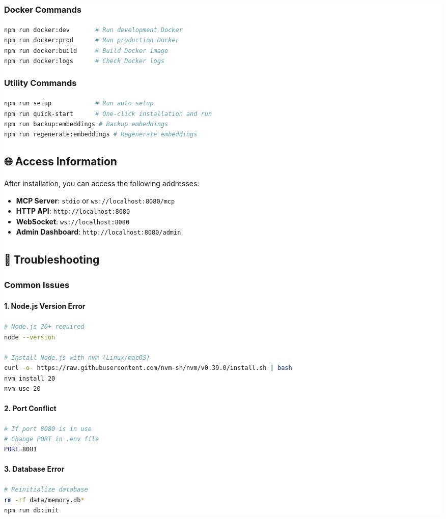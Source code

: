 ### Docker Commands
```bash
npm run docker:dev       # Run development Docker
npm run docker:prod      # Run production Docker
npm run docker:build     # Build Docker image
npm run docker:logs      # Check Docker logs
```

### Utility Commands
```bash
npm run setup            # Run auto setup
npm run quick-start      # One-click installation and run
npm run backup:embeddings # Backup embeddings
npm run regenerate:embeddings # Regenerate embeddings
```

## 🌐 Access Information

After installation, you can access the following addresses:

- **MCP Server**: `stdio` or `ws://localhost:8080/mcp`
- **HTTP API**: `http://localhost:8080`
- **WebSocket**: `ws://localhost:8080`
- **Admin Dashboard**: `http://localhost:8080/admin`

## 🚨 Troubleshooting

### Common Issues

#### 1. Node.js Version Error
```bash
# Node.js 20+ required
node --version

# Install Node.js with nvm (Linux/macOS)
curl -o- https://raw.githubusercontent.com/nvm-sh/nvm/v0.39.0/install.sh | bash
nvm install 20
nvm use 20
```

#### 2. Port Conflict
```bash
# If port 8080 is in use
# Change PORT in .env file
PORT=8081
```

#### 3. Database Error
```bash
# Reinitialize database
rm -rf data/memory.db*
npm run db:init
```
